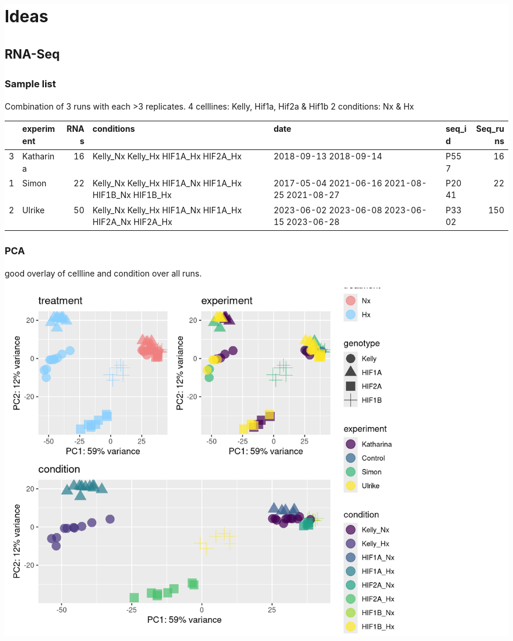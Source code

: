 # Ideas

## RNA-Seq

### Sample list
Combination of 3 runs with each >3 replicates.
4 celllines: Kelly, Hif1a, Hif2a & Hif1b
2 conditions: Nx & Hx


|     | experiment | RNAs | conditions                                            | date                                        | seq_id | Seq_runs |
|:----------|:----------|----------:|:----------|:----------|:----------|----------:|
| 3   | Katharina  |   16 | Kelly_Nx Kelly_Hx HIF1A_Hx HIF2A_Hx                   | 2018-09-13 2018-09-14                       | P557   |       16 |
| 1   | Simon      |   22 | Kelly_Nx Kelly_Hx HIF1A_Nx HIF1A_Hx HIF1B_Nx HIF1B_Hx | 2017-05-04 2021-06-16 2021-08-25 2021-08-27 | P2041  |       22 |
| 2   | Ulrike     |   50 | Kelly_Nx Kelly_Hx HIF1A_Nx HIF1A_Hx HIF2A_Nx HIF2A_Hx | 2023-06-02 2023-06-08 2023-06-15 2023-06-28 | P3302  |      150 |

### PCA
good overlay of cellline and condition over all runs.

<img src="../../1_data_processing/Readme_files/figure-gfm/pca-1.png" width="80%"/>
